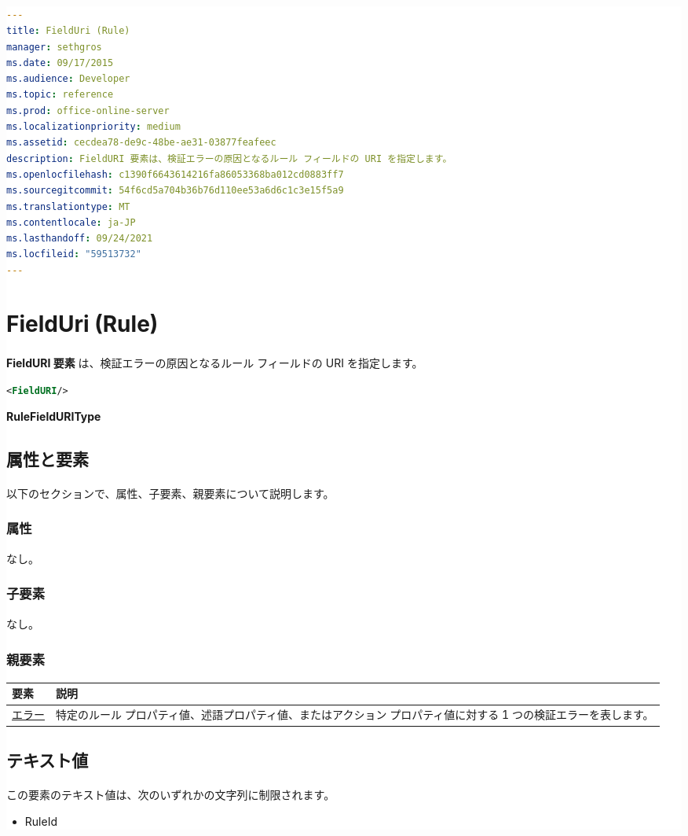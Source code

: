 ```yaml
---
title: FieldUri (Rule)
manager: sethgros
ms.date: 09/17/2015
ms.audience: Developer
ms.topic: reference
ms.prod: office-online-server
ms.localizationpriority: medium
ms.assetid: cecdea78-de9c-48be-ae31-03877feafeec
description: FieldURI 要素は、検証エラーの原因となるルール フィールドの URI を指定します。
ms.openlocfilehash: c1390f6643614216fa86053368ba012cd0883ff7
ms.sourcegitcommit: 54f6cd5a704b36b76d110ee53a6d6c1c3e15f5a9
ms.translationtype: MT
ms.contentlocale: ja-JP
ms.lasthandoff: 09/24/2021
ms.locfileid: "59513732"
---
```

# <a name="fielduri-rule"></a>FieldUri (Rule)

**FieldURI 要素** は、検証エラーの原因となるルール フィールドの URI を指定します。 
  
```XML
<FieldURI/>
```

 **RuleFieldURIType**
## <a name="attributes-and-elements"></a>属性と要素

以下のセクションで、属性、子要素、親要素について説明します。
  
### <a name="attributes"></a>属性

なし。
  
### <a name="child-elements"></a>子要素

なし。
  
### <a name="parent-elements"></a>親要素

|**要素**|**説明**|
|:-----|:-----|
|[エラー](error.md) <br/> |特定のルール プロパティ値、述語プロパティ値、またはアクション プロパティ値に対する 1 つの検証エラーを表します。  <br/> |
   
## <a name="text-value"></a>テキスト値

この要素のテキスト値は、次のいずれかの文字列に制限されます。
  
- RuleId
    